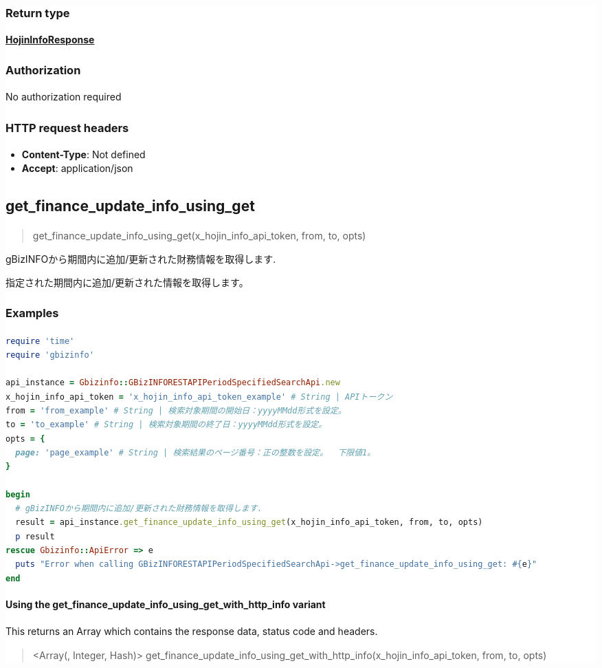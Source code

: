 ### Return type

[**HojinInfoResponse**](HojinInfoResponse.md)

### Authorization

No authorization required

### HTTP request headers

- **Content-Type**: Not defined
- **Accept**: application/json


## get_finance_update_info_using_get

> <HojinInfoResponse> get_finance_update_info_using_get(x_hojin_info_api_token, from, to, opts)

gBizINFOから期間内に追加/更新された財務情報を取得します.

指定された期間内に追加/更新された情報を取得します。

### Examples

```ruby
require 'time'
require 'gbizinfo'

api_instance = Gbizinfo::GBizINFORESTAPIPeriodSpecifiedSearchApi.new
x_hojin_info_api_token = 'x_hojin_info_api_token_example' # String | APIトークン
from = 'from_example' # String | 検索対象期間の開始日：yyyyMMdd形式を設定。
to = 'to_example' # String | 検索対象期間の終了日：yyyyMMdd形式を設定。
opts = {
  page: 'page_example' # String | 検索結果のページ番号：正の整数を設定。  下限値1。
}

begin
  # gBizINFOから期間内に追加/更新された財務情報を取得します.
  result = api_instance.get_finance_update_info_using_get(x_hojin_info_api_token, from, to, opts)
  p result
rescue Gbizinfo::ApiError => e
  puts "Error when calling GBizINFORESTAPIPeriodSpecifiedSearchApi->get_finance_update_info_using_get: #{e}"
end
```

#### Using the get_finance_update_info_using_get_with_http_info variant

This returns an Array which contains the response data, status code and headers.

> <Array(<HojinInfoResponse>, Integer, Hash)> get_finance_update_info_using_get_with_http_info(x_hojin_info_api_token, from, to, opts)
